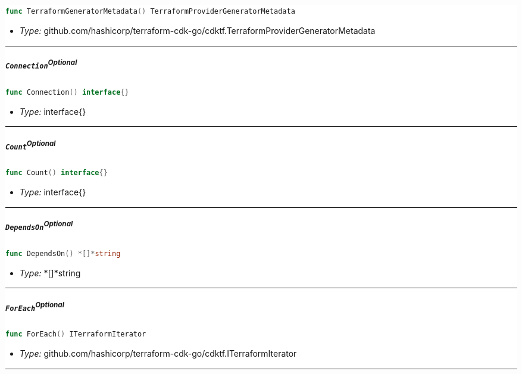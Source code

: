 ```go
func TerraformGeneratorMetadata() TerraformProviderGeneratorMetadata
```

- *Type:* github.com/hashicorp/terraform-cdk-go/cdktf.TerraformProviderGeneratorMetadata

---

##### `Connection`<sup>Optional</sup> <a name="Connection" id="@cdktf/provider-azurerm.machineLearningWorkspaceNetworkOutboundRuleFqdn.MachineLearningWorkspaceNetworkOutboundRuleFqdn.property.connection"></a>

```go
func Connection() interface{}
```

- *Type:* interface{}

---

##### `Count`<sup>Optional</sup> <a name="Count" id="@cdktf/provider-azurerm.machineLearningWorkspaceNetworkOutboundRuleFqdn.MachineLearningWorkspaceNetworkOutboundRuleFqdn.property.count"></a>

```go
func Count() interface{}
```

- *Type:* interface{}

---

##### `DependsOn`<sup>Optional</sup> <a name="DependsOn" id="@cdktf/provider-azurerm.machineLearningWorkspaceNetworkOutboundRuleFqdn.MachineLearningWorkspaceNetworkOutboundRuleFqdn.property.dependsOn"></a>

```go
func DependsOn() *[]*string
```

- *Type:* *[]*string

---

##### `ForEach`<sup>Optional</sup> <a name="ForEach" id="@cdktf/provider-azurerm.machineLearningWorkspaceNetworkOutboundRuleFqdn.MachineLearningWorkspaceNetworkOutboundRuleFqdn.property.forEach"></a>

```go
func ForEach() ITerraformIterator
```

- *Type:* github.com/hashicorp/terraform-cdk-go/cdktf.ITerraformIterator

---

